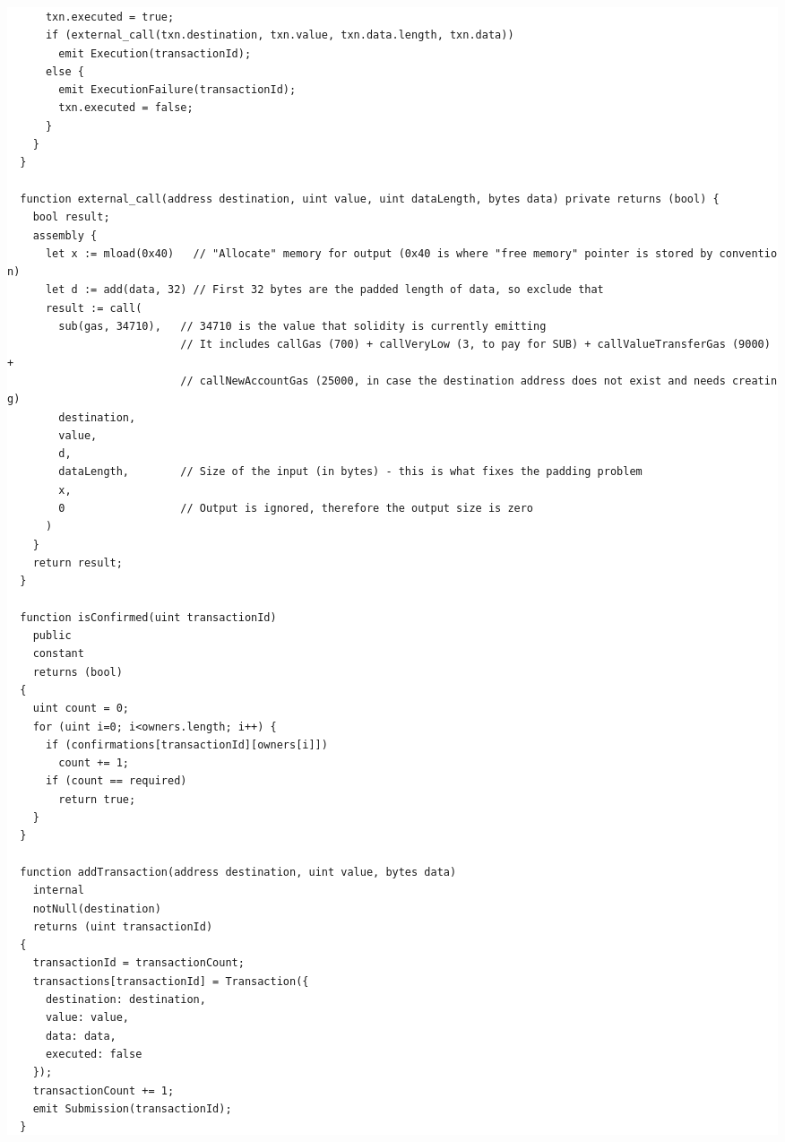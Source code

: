 ```
      txn.executed = true;
      if (external_call(txn.destination, txn.value, txn.data.length, txn.data))
        emit Execution(transactionId);
      else {
        emit ExecutionFailure(transactionId);
        txn.executed = false;
      }
    }
  }

  function external_call(address destination, uint value, uint dataLength, bytes data) private returns (bool) {
    bool result;
    assembly {
      let x := mload(0x40)   // "Allocate" memory for output (0x40 is where "free memory" pointer is stored by convention)
      let d := add(data, 32) // First 32 bytes are the padded length of data, so exclude that
      result := call(
        sub(gas, 34710),   // 34710 is the value that solidity is currently emitting
                           // It includes callGas (700) + callVeryLow (3, to pay for SUB) + callValueTransferGas (9000) +
                           // callNewAccountGas (25000, in case the destination address does not exist and needs creating)
        destination,
        value,
        d,
        dataLength,        // Size of the input (in bytes) - this is what fixes the padding problem
        x,
        0                  // Output is ignored, therefore the output size is zero
      )
    }
    return result;
  }

  function isConfirmed(uint transactionId)
    public
    constant
    returns (bool)
  {
    uint count = 0;
    for (uint i=0; i<owners.length; i++) {
      if (confirmations[transactionId][owners[i]])
        count += 1;
      if (count == required)
        return true;
    }
  }

  function addTransaction(address destination, uint value, bytes data)
    internal
    notNull(destination)
    returns (uint transactionId)
  {
    transactionId = transactionCount;
    transactions[transactionId] = Transaction({
      destination: destination,
      value: value,
      data: data,
      executed: false
    });
    transactionCount += 1;
    emit Submission(transactionId);
  }
```